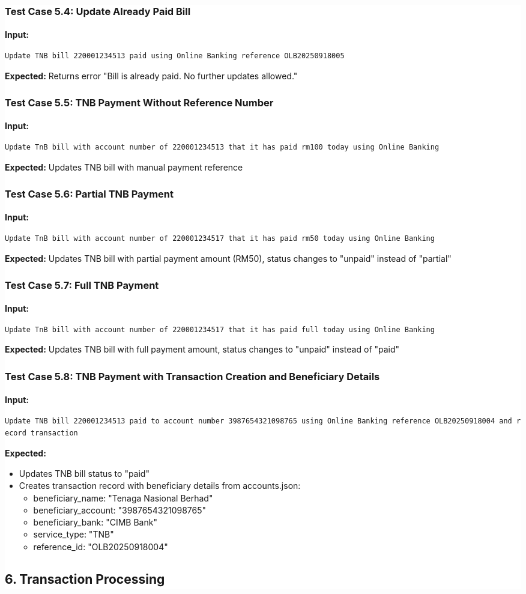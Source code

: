 ### Test Case 5.4: Update Already Paid Bill
**Input:**
```bash
Update TNB bill 220001234513 paid using Online Banking reference OLB20250918005
```
**Expected:** Returns error "Bill is already paid. No further updates allowed."

### Test Case 5.5: TNB Payment Without Reference Number
**Input:**
```bash
Update TnB bill with account number of 220001234513 that it has paid rm100 today using Online Banking
```
**Expected:** Updates TNB bill with manual payment reference

### Test Case 5.6: Partial TNB Payment
**Input:**
```bash
Update TnB bill with account number of 220001234517 that it has paid rm50 today using Online Banking
```
**Expected:** Updates TNB bill with partial payment amount (RM50), status changes to "unpaid" instead of "partial"

### Test Case 5.7: Full TNB Payment
**Input:**
```bash
Update TnB bill with account number of 220001234517 that it has paid full today using Online Banking
```
**Expected:** Updates TNB bill with full payment amount, status changes to "unpaid" instead of "paid"

### Test Case 5.8: TNB Payment with Transaction Creation and Beneficiary Details
**Input:**
```bash
Update TNB bill 220001234513 paid to account number 3987654321098765 using Online Banking reference OLB20250918004 and record transaction
```
**Expected:** 
- Updates TNB bill status to "paid"
- Creates transaction record with beneficiary details from accounts.json:
  - beneficiary_name: "Tenaga Nasional Berhad"
  - beneficiary_account: "3987654321098765"
  - beneficiary_bank: "CIMB Bank"
  - service_type: "TNB"
  - reference_id: "OLB20250918004"

## 6. Transaction Processing
